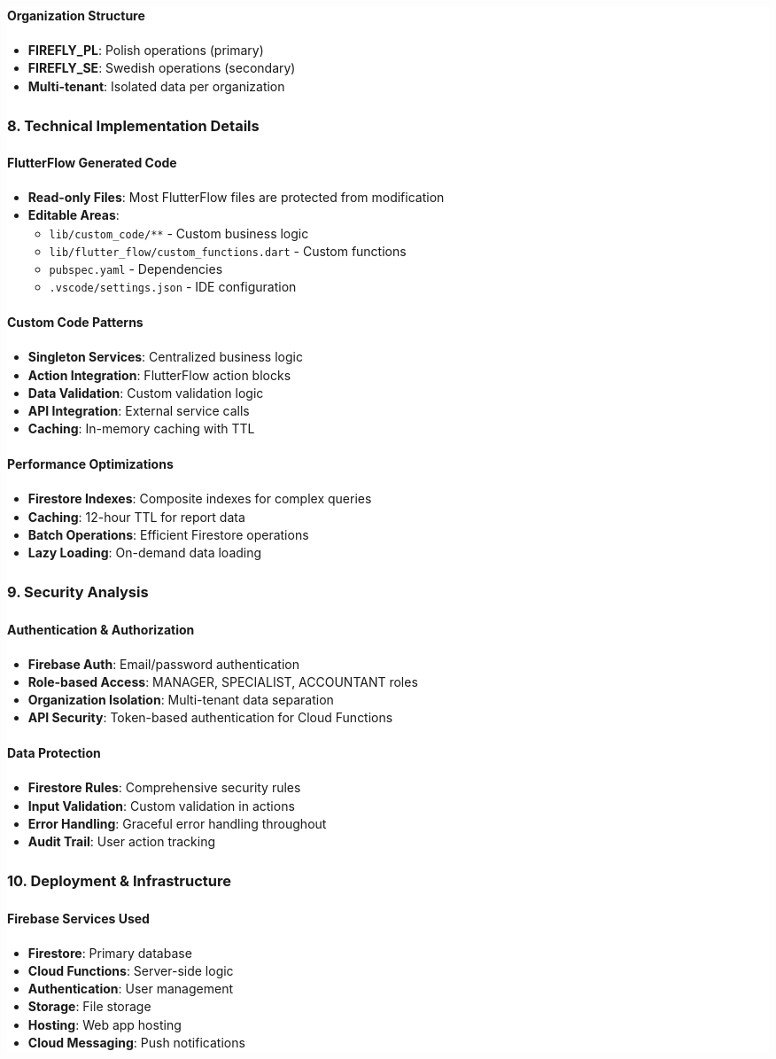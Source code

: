 #### Organization Structure
- **FIREFLY_PL**: Polish operations (primary)
- **FIREFLY_SE**: Swedish operations (secondary)
- **Multi-tenant**: Isolated data per organization

### 8. Technical Implementation Details

#### FlutterFlow Generated Code
- **Read-only Files**: Most FlutterFlow files are protected from modification
- **Editable Areas**: 
  - `lib/custom_code/**` - Custom business logic
  - `lib/flutter_flow/custom_functions.dart` - Custom functions
  - `pubspec.yaml` - Dependencies
  - `.vscode/settings.json` - IDE configuration

#### Custom Code Patterns
- **Singleton Services**: Centralized business logic
- **Action Integration**: FlutterFlow action blocks
- **Data Validation**: Custom validation logic
- **API Integration**: External service calls
- **Caching**: In-memory caching with TTL

#### Performance Optimizations
- **Firestore Indexes**: Composite indexes for complex queries
- **Caching**: 12-hour TTL for report data
- **Batch Operations**: Efficient Firestore operations
- **Lazy Loading**: On-demand data loading

### 9. Security Analysis

#### Authentication & Authorization
- **Firebase Auth**: Email/password authentication
- **Role-based Access**: MANAGER, SPECIALIST, ACCOUNTANT roles
- **Organization Isolation**: Multi-tenant data separation
- **API Security**: Token-based authentication for Cloud Functions

#### Data Protection
- **Firestore Rules**: Comprehensive security rules
- **Input Validation**: Custom validation in actions
- **Error Handling**: Graceful error handling throughout
- **Audit Trail**: User action tracking

### 10. Deployment & Infrastructure

#### Firebase Services Used
- **Firestore**: Primary database
- **Cloud Functions**: Server-side logic
- **Authentication**: User management
- **Storage**: File storage
- **Hosting**: Web app hosting
- **Cloud Messaging**: Push notifications
